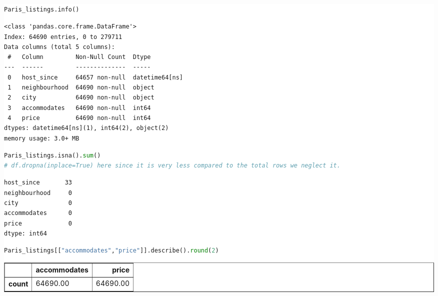 
```python
Paris_listings.info()
```

    <class 'pandas.core.frame.DataFrame'>
    Index: 64690 entries, 0 to 279711
    Data columns (total 5 columns):
     #   Column         Non-Null Count  Dtype         
    ---  ------         --------------  -----         
     0   host_since     64657 non-null  datetime64[ns]
     1   neighbourhood  64690 non-null  object        
     2   city           64690 non-null  object        
     3   accommodates   64690 non-null  int64         
     4   price          64690 non-null  int64         
    dtypes: datetime64[ns](1), int64(2), object(2)
    memory usage: 3.0+ MB
    


```python
Paris_listings.isna().sum()
# df.dropna(inplace=True) here since it is very less compared to the total rows we neglect it.
```




    host_since       33
    neighbourhood     0
    city              0
    accommodates      0
    price             0
    dtype: int64




```python
Paris_listings[["accommodates","price"]].describe().round(2)
```




<div>
<style scoped>
    .dataframe tbody tr th:only-of-type {
        vertical-align: middle;
    }

    .dataframe tbody tr th {
        vertical-align: top;
    }

    .dataframe thead th {
        text-align: right;
    }
</style>
<table border="1" class="dataframe">
  <thead>
    <tr style="text-align: right;">
      <th></th>
      <th>accommodates</th>
      <th>price</th>
    </tr>
  </thead>
  <tbody>
    <tr>
      <th>count</th>
      <td>64690.00</td>
      <td>64690.00</td>